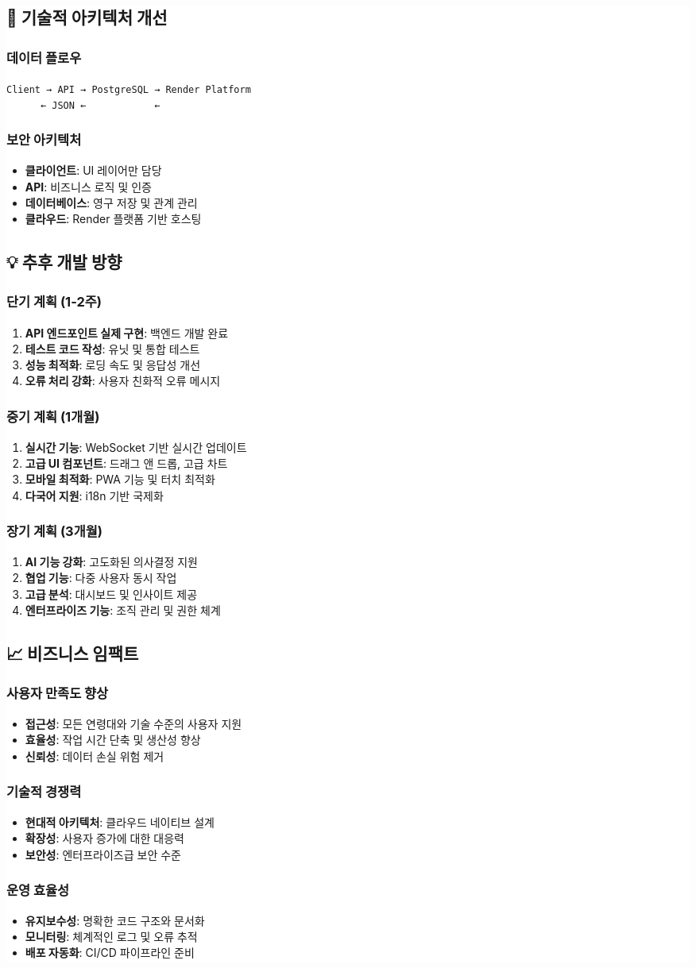 ## 🔄 기술적 아키텍처 개선

### 데이터 플로우
```
Client → API → PostgreSQL → Render Platform
      ← JSON ←            ←
```

### 보안 아키텍처
- **클라이언트**: UI 레이어만 담당
- **API**: 비즈니스 로직 및 인증
- **데이터베이스**: 영구 저장 및 관계 관리
- **클라우드**: Render 플랫폼 기반 호스팅

## 💡 추후 개발 방향

### 단기 계획 (1-2주)
1. **API 엔드포인트 실제 구현**: 백엔드 개발 완료
2. **테스트 코드 작성**: 유닛 및 통합 테스트
3. **성능 최적화**: 로딩 속도 및 응답성 개선
4. **오류 처리 강화**: 사용자 친화적 오류 메시지

### 중기 계획 (1개월)
1. **실시간 기능**: WebSocket 기반 실시간 업데이트
2. **고급 UI 컴포넌트**: 드래그 앤 드롭, 고급 차트
3. **모바일 최적화**: PWA 기능 및 터치 최적화
4. **다국어 지원**: i18n 기반 국제화

### 장기 계획 (3개월)
1. **AI 기능 강화**: 고도화된 의사결정 지원
2. **협업 기능**: 다중 사용자 동시 작업
3. **고급 분석**: 대시보드 및 인사이트 제공
4. **엔터프라이즈 기능**: 조직 관리 및 권한 체계

## 📈 비즈니스 임팩트

### 사용자 만족도 향상
- **접근성**: 모든 연령대와 기술 수준의 사용자 지원
- **효율성**: 작업 시간 단축 및 생산성 향상
- **신뢰성**: 데이터 손실 위험 제거

### 기술적 경쟁력
- **현대적 아키텍처**: 클라우드 네이티브 설계
- **확장성**: 사용자 증가에 대한 대응력
- **보안성**: 엔터프라이즈급 보안 수준

### 운영 효율성
- **유지보수성**: 명확한 코드 구조와 문서화
- **모니터링**: 체계적인 로그 및 오류 추적
- **배포 자동화**: CI/CD 파이프라인 준비
